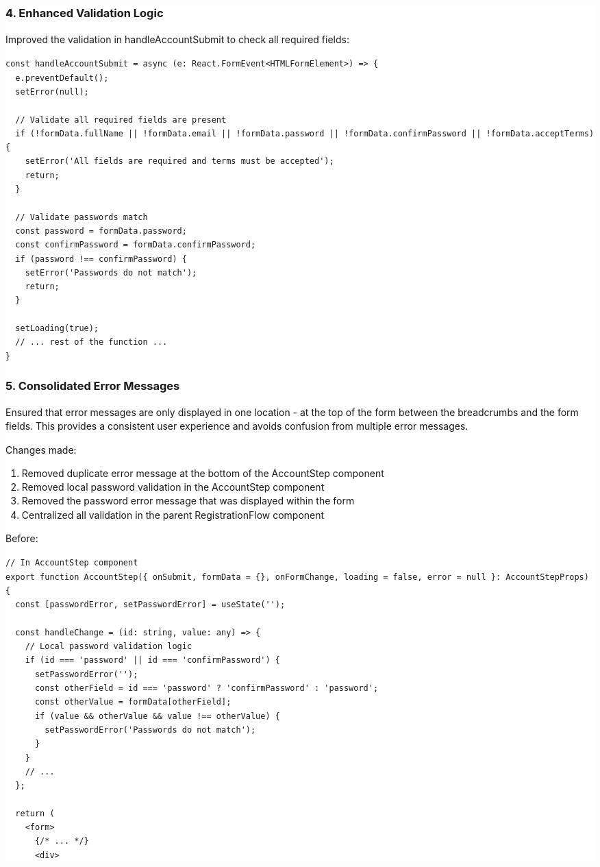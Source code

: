### 4. Enhanced Validation Logic

Improved the validation in handleAccountSubmit to check all required fields:

```tsx
const handleAccountSubmit = async (e: React.FormEvent<HTMLFormElement>) => {
  e.preventDefault();
  setError(null);

  // Validate all required fields are present
  if (!formData.fullName || !formData.email || !formData.password || !formData.confirmPassword || !formData.acceptTerms) {
    setError('All fields are required and terms must be accepted');
    return;
  }

  // Validate passwords match
  const password = formData.password;
  const confirmPassword = formData.confirmPassword;
  if (password !== confirmPassword) {
    setError('Passwords do not match');
    return;
  }

  setLoading(true);
  // ... rest of the function ...
}
```

### 5. Consolidated Error Messages

Ensured that error messages are only displayed in one location - at the top of the form between the breadcrumbs and the form fields. This provides a consistent user experience and avoids confusion from multiple error messages.

Changes made:
1. Removed duplicate error message at the bottom of the AccountStep component
2. Removed local password validation in the AccountStep component
3. Removed the password error message that was displayed within the form
4. Centralized all validation in the parent RegistrationFlow component

Before:
```tsx
// In AccountStep component
export function AccountStep({ onSubmit, formData = {}, onFormChange, loading = false, error = null }: AccountStepProps) {
  const [passwordError, setPasswordError] = useState('');

  const handleChange = (id: string, value: any) => {
    // Local password validation logic
    if (id === 'password' || id === 'confirmPassword') {
      setPasswordError('');
      const otherField = id === 'password' ? 'confirmPassword' : 'password';
      const otherValue = formData[otherField];
      if (value && otherValue && value !== otherValue) {
        setPasswordError('Passwords do not match');
      }
    }
    // ...
  };

  return (
    <form>
      {/* ... */}
      <div>
```